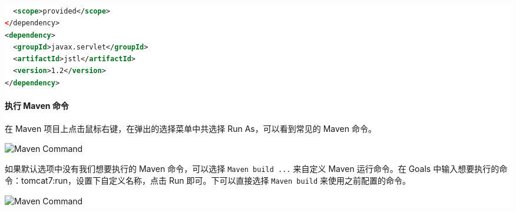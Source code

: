 ```xml
  <scope>provided</scope>
</dependency>
<dependency>
  <groupId>javax.servlet</groupId>
  <artifactId>jstl</artifactId>
  <version>1.2</version>
</dependency>
```

#### 执行 Maven 命令

在 Maven 项目上点击鼠标右键，在弹出的选择菜单中共选择 Run As，可以看到常见的 Maven 命令。

![Maven Command](/images/WEB/Maven12.png)

如果默认选项中没有我们想要执行的 Maven 命令，可以选择 `Maven build ...` 来自定义 Maven 运行命令。在 Goals 中输入想要执行的命令：tomcat7:run，设置下自定义名称，点击 Run 即可。下可以直接选择 `Maven build` 来使用之前配置的命令。

![Maven Command](/images/WEB/Maven13.png)



